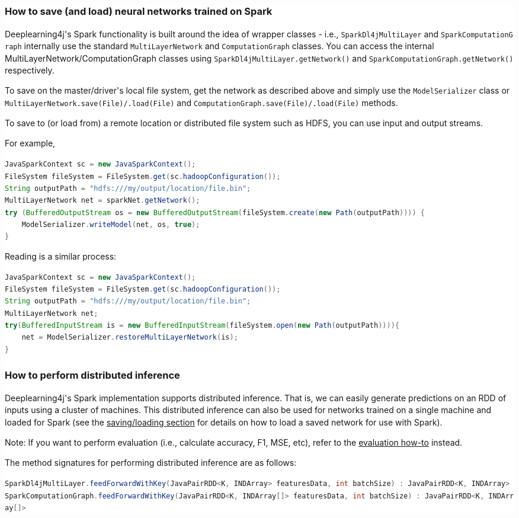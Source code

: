 ### How to save (and load) neural networks trained on Spark

Deeplearning4j's Spark functionality is built around the idea of wrapper classes - i.e., `SparkDl4jMultiLayer` and `SparkComputationGraph` internally use the standard `MultiLayerNetwork` and `ComputationGraph` classes. You can access the internal MultiLayerNetwork/ComputationGraph classes using `SparkDl4jMultiLayer.getNetwork()` and `SparkComputationGraph.getNetwork()` respectively.

To save on the master/driver's local file system, get the network as described above and simply use the `ModelSerializer` class or `MultiLayerNetwork.save(File)/.load(File)` and `ComputationGraph.save(File)/.load(File)` methods.

To save to (or load from) a remote location or distributed file system such as HDFS, you can use input and output streams.

For example,

```java
JavaSparkContext sc = new JavaSparkContext();
FileSystem fileSystem = FileSystem.get(sc.hadoopConfiguration());
String outputPath = "hdfs:///my/output/location/file.bin";
MultiLayerNetwork net = sparkNet.getNetwork();
try (BufferedOutputStream os = new BufferedOutputStream(fileSystem.create(new Path(outputPath)))) {
    ModelSerializer.writeModel(net, os, true);
}
```

Reading is a similar process:

```java
JavaSparkContext sc = new JavaSparkContext();
FileSystem fileSystem = FileSystem.get(sc.hadoopConfiguration());
String outputPath = "hdfs:///my/output/location/file.bin";
MultiLayerNetwork net;
try(BufferedInputStream is = new BufferedInputStream(fileSystem.open(new Path(outputPath)))){
    net = ModelSerializer.restoreMultiLayerNetwork(is);
}
```

### How to perform distributed inference

Deeplearning4j's Spark implementation supports distributed inference. That is, we can easily generate predictions on an RDD of inputs using a cluster of machines. This distributed inference can also be used for networks trained on a single machine and loaded for Spark (see the [saving/loading section](https://app.gitbook.com/s/-LsGrpMiOeoMSFYK0VJQ-714541269/spark/how-to-guides/howto.md#how-to-save-and-load-neural-networks-trained-on-spark) for details on how to load a saved network for use with Spark).

Note: If you want to perform evaluation (i.e., calculate accuracy, F1, MSE, etc), refer to the [evaluation how-to](https://app.gitbook.com/s/-LsGrpMiOeoMSFYK0VJQ-714541269/spark/how-to-guides/howto.md#how-to-perform-distributed-test-set-evaluation) instead.

The method signatures for performing distributed inference are as follows:

```java
SparkDl4jMultiLayer.feedForwardWithKey(JavaPairRDD<K, INDArray> featuresData, int batchSize) : JavaPairRDD<K, INDArray>
SparkComputationGraph.feedForwardWithKey(JavaPairRDD<K, INDArray[]> featuresData, int batchSize) : JavaPairRDD<K, INDArray[]>
```

